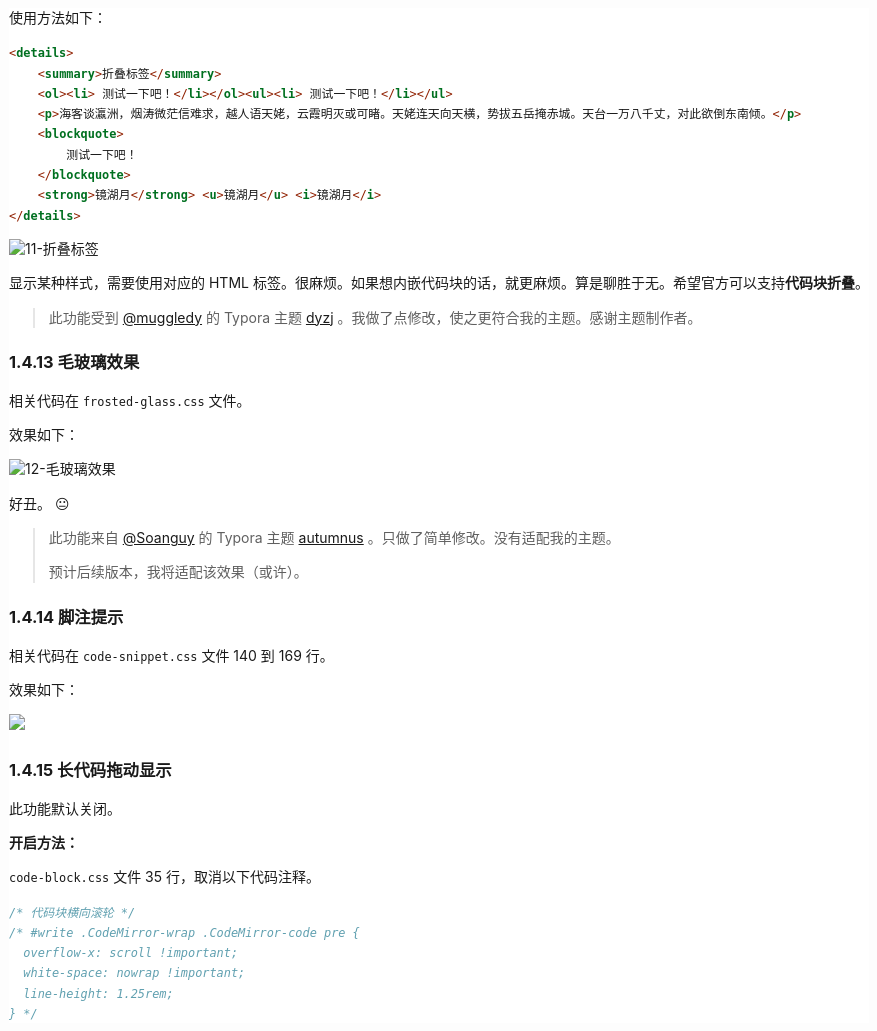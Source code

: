 使用方法如下：

```html
<details>
    <summary>折叠标签</summary>
    <ol><li> 测试一下吧！</li></ol><ul><li> 测试一下吧！</li></ul>
    <p>海客谈瀛洲，烟涛微茫信难求，越人语天姥，云霞明灭或可睹。天姥连天向天横，势拔五岳掩赤城。天台一万八千丈，对此欲倒东南倾。</p>
    <blockquote>
        测试一下吧！
    </blockquote>
    <strong>镜湖月</strong> <u>镜湖月</u> <i>镜湖月</i> 
</details>
```

![11-折叠标签](https://s3.bmp.ovh/imgs/2022/03/c1ce47ea7efd113e.gif)

显示某种样式，需要使用对应的 HTML 标签。很麻烦。如果想内嵌代码块的话，就更麻烦。算是聊胜于无。希望官方可以支持**代码块折叠**。

> 此功能受到 [@muggledy](https://github.com/muggledy) 的 Typora 主题 [dyzj](https://github.com/muggledy/typora-dyzj-theme) 。我做了点修改，使之更符合我的主题。感谢主题制作者。

### 1.4.13 毛玻璃效果

相关代码在 `frosted-glass.css` 文件。

效果如下：

![12-毛玻璃效果](https://s3.bmp.ovh/imgs/2022/04/14/c97bfe1842f83d4d.png)

好丑。 😐

> 此功能来自 [@Soanguy](https://github.com/Soanguy) 的 Typora 主题 [autumnus](https://github.com/Soanguy/typora-theme-autumnus) 。只做了简单修改。没有适配我的主题。
>
> 预计后续版本，我将适配该效果（或许）。

### 1.4.14 脚注提示

相关代码在 `code-snippet.css` 文件 140 到 169 行。

效果如下：

![](https://s3.bmp.ovh/imgs/2022/05/02/8d5871b1034b3d45.png)

### 1.4.15 长代码拖动显示

此功能默认关闭。

**开启方法：**

`code-block.css` 文件 35 行，取消以下代码注释。

```css
/* 代码块横向滚轮 */
/* #write .CodeMirror-wrap .CodeMirror-code pre {
  overflow-x: scroll !important;
  white-space: nowrap !important;
  line-height: 1.25rem;
} */
```
